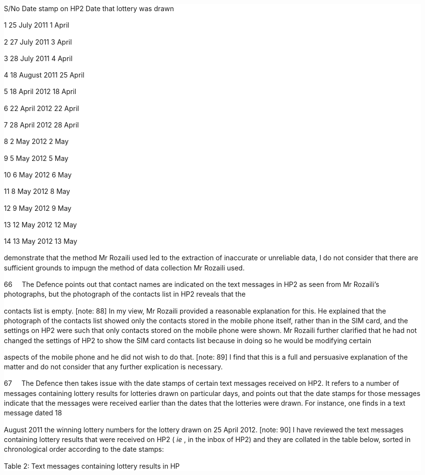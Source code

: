 
 S/No Date stamp on HP2 Date that lottery was drawn 

 1 25 July 2011 1 April 

 2 27 July 2011 3 April 

 3 28 July 2011 4 April 

 4 18 August 2011 25 April 

 5 18 April 2012 18 April 

 6 22 April 2012 22 April 

 7 28 April 2012 28 April 

 8 2 May 2012 2 May 

 9 5 May 2012 5 May 

 10 6 May 2012 6 May 

 11 8 May 2012 8 May 

 12 9 May 2012 9 May 

 13 12 May 2012 12 May 

 14 13 May 2012 13 May 

demonstrate that the method Mr Rozaili used led to the extraction of inaccurate or unreliable data, I do not consider that there are sufficient grounds to impugn the method of data collection Mr Rozaili used. 

66     The Defence points out that contact names are indicated on the text messages in HP2 as seen from Mr Rozaili’s photographs, but the photograph of the contacts list in HP2 reveals that the 

contacts list is empty. [note: 88] In my view, Mr Rozaili provided a reasonable explanation for this. He explained that the photograph of the contacts list showed only the contacts stored in the mobile phone itself, rather than in the SIM card, and the settings on HP2 were such that only contacts stored on the mobile phone were shown. Mr Rozaili further clarified that he had not changed the settings of HP2 to show the SIM card contacts list because in doing so he would be modifying certain 

aspects of the mobile phone and he did not wish to do that. [note: 89] I find that this is a full and persuasive explanation of the matter and do not consider that any further explication is necessary. 

67     The Defence then takes issue with the date stamps of certain text messages received on HP2. It refers to a number of messages containing lottery results for lotteries drawn on particular days, and points out that the date stamps for those messages indicate that the messages were received earlier than the dates that the lotteries were drawn. For instance, one finds in a text message dated 18 

August 2011 the winning lottery numbers for the lottery drawn on 25 April 2012. [note: 90] I have reviewed the text messages containing lottery results that were received on HP2 ( _ie_ , in the inbox of HP2) and they are collated in the table below, sorted in chronological order according to the date stamps: 


 Table 2: Text messages containing lottery results in HP 
